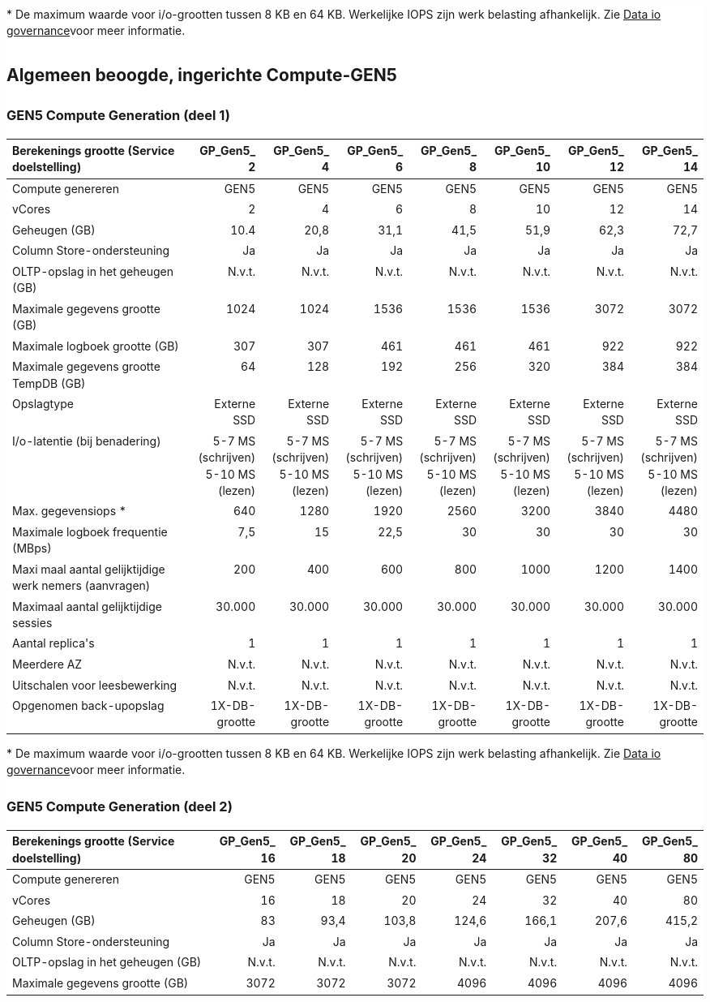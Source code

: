 \* De maximum waarde voor i/o-grootten tussen 8 KB en 64 KB. Werkelijke IOPS zijn werk belasting afhankelijk. Zie [Data io governance](resource-limits-logical-server.md#resource-governance)voor meer informatie.

## <a name="general-purpose---provisioned-compute---gen5"></a>Algemeen beoogde, ingerichte Compute-GEN5

### <a name="gen5-compute-generation-part-1"></a>GEN5 Compute Generation (deel 1)

|Berekenings grootte (Service doelstelling)|GP_Gen5_2|GP_Gen5_4|GP_Gen5_6|GP_Gen5_8|GP_Gen5_10|GP_Gen5_12|GP_Gen5_14|
|:--- | --: |--: |--: |--: |---: | --: |--: |
|Compute genereren|GEN5|GEN5|GEN5|GEN5|GEN5|GEN5|GEN5|
|vCores|2|4|6|8|10|12|14|
|Geheugen (GB)|10.4|20,8|31,1|41,5|51,9|62,3|72,7|
|Column Store-ondersteuning|Ja|Ja|Ja|Ja|Ja|Ja|Ja|
|OLTP-opslag in het geheugen (GB)|N.v.t.|N.v.t.|N.v.t.|N.v.t.|N.v.t.|N.v.t.|N.v.t.|
|Maximale gegevens grootte (GB)|1024|1024|1536|1536|1536|3072|3072|
|Maximale logboek grootte (GB)|307|307|461|461|461|922|922|
|Maximale gegevens grootte TempDB (GB)|64|128|192|256|320|384|384|
|Opslagtype|Externe SSD|Externe SSD|Externe SSD|Externe SSD|Externe SSD|Externe SSD|Externe SSD|
|I/o-latentie (bij benadering)|5-7 MS (schrijven)<br>5-10 MS (lezen)|5-7 MS (schrijven)<br>5-10 MS (lezen)|5-7 MS (schrijven)<br>5-10 MS (lezen)|5-7 MS (schrijven)<br>5-10 MS (lezen)|5-7 MS (schrijven)<br>5-10 MS (lezen)|5-7 MS (schrijven)<br>5-10 MS (lezen)|5-7 MS (schrijven)<br>5-10 MS (lezen)|
|Max. gegevensiops *|640|1280|1920|2560|3200|3840|4480|
|Maximale logboek frequentie (MBps)|7,5|15|22,5|30|30|30|30|
|Maxi maal aantal gelijktijdige werk nemers (aanvragen)|200|400|600|800|1000|1200|1400|
|Maximaal aantal gelijktijdige sessies|30.000|30.000|30.000|30.000|30.000|30.000|30.000|
|Aantal replica's|1|1|1|1|1|1|1|
|Meerdere AZ|N.v.t.|N.v.t.|N.v.t.|N.v.t.|N.v.t.|N.v.t.|N.v.t.|
|Uitschalen voor leesbewerking|N.v.t.|N.v.t.|N.v.t.|N.v.t.|N.v.t.|N.v.t.|N.v.t.|
|Opgenomen back-upopslag|1X-DB-grootte|1X-DB-grootte|1X-DB-grootte|1X-DB-grootte|1X-DB-grootte|1X-DB-grootte|1X-DB-grootte|

\* De maximum waarde voor i/o-grootten tussen 8 KB en 64 KB. Werkelijke IOPS zijn werk belasting afhankelijk. Zie [Data io governance](resource-limits-logical-server.md#resource-governance)voor meer informatie.

### <a name="gen5-compute-generation-part-2"></a>GEN5 Compute Generation (deel 2)

|Berekenings grootte (Service doelstelling)|GP_Gen5_16|GP_Gen5_18|GP_Gen5_20|GP_Gen5_24|GP_Gen5_32|GP_Gen5_40|GP_Gen5_80|
|:--- | --: |--: |--: |--: |---: | --: |--: |
|Compute genereren|GEN5|GEN5|GEN5|GEN5|GEN5|GEN5|GEN5|
|vCores|16|18|20|24|32|40|80|
|Geheugen (GB)|83|93,4|103,8|124,6|166,1|207,6|415,2|
|Column Store-ondersteuning|Ja|Ja|Ja|Ja|Ja|Ja|Ja|
|OLTP-opslag in het geheugen (GB)|N.v.t.|N.v.t.|N.v.t.|N.v.t.|N.v.t.|N.v.t.|N.v.t.|
|Maximale gegevens grootte (GB)|3072|3072|3072|4096|4096|4096|4096|